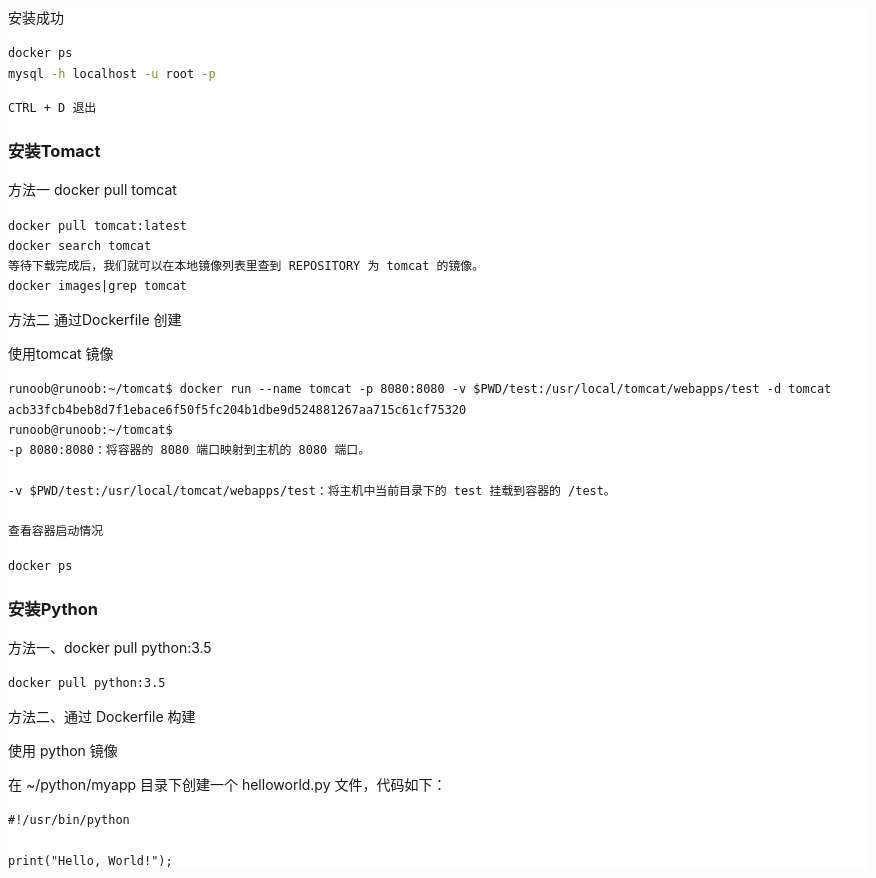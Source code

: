安装成功

```bash
docker ps
mysql -h localhost -u root -p
```

`CTRL + D 退出`



### 安装Tomact

方法一  docker pull tomcat

```
docker pull tomcat:latest
docker search tomcat
等待下载完成后，我们就可以在本地镜像列表里查到 REPOSITORY 为 tomcat 的镜像。
docker images|grep tomcat
```

方法二 通过Dockerfile 创建

使用tomcat 镜像

```
runoob@runoob:~/tomcat$ docker run --name tomcat -p 8080:8080 -v $PWD/test:/usr/local/tomcat/webapps/test -d tomcat  
acb33fcb4beb8d7f1ebace6f50f5fc204b1dbe9d524881267aa715c61cf75320
runoob@runoob:~/tomcat$
-p 8080:8080：将容器的 8080 端口映射到主机的 8080 端口。

-v $PWD/test:/usr/local/tomcat/webapps/test：将主机中当前目录下的 test 挂载到容器的 /test。

查看容器启动情况
```

```
docker ps
```



### 安装Python

方法一、docker pull python:3.5

```
docker pull python:3.5
```

方法二、通过 Dockerfile 构建

使用 python 镜像

在 ~/python/myapp 目录下创建一个 helloworld.py 文件，代码如下：

```
#!/usr/bin/python

print("Hello, World!");
```

